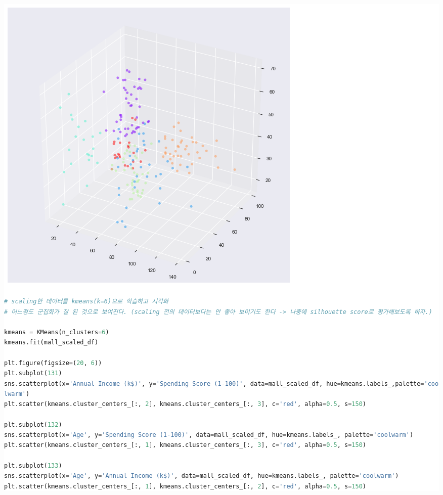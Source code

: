 ![](../../.gitbook/assets/image%20%2813%29.png)

```python
# scaling한 데이터를 kmeans(k=6)으로 학습하고 시각화
# 어느정도 군집화가 잘 된 것으로 보여진다. (scaling 전의 데이터보다는 안 좋아 보이기도 한다 -> 나중에 silhouette score로 평가해보도록 하자.)

kmeans = KMeans(n_clusters=6)
kmeans.fit(mall_scaled_df)

plt.figure(figsize=(20, 6))
plt.subplot(131)
sns.scatterplot(x='Annual Income (k$)', y='Spending Score (1-100)', data=mall_scaled_df, hue=kmeans.labels_,palette='coolwarm')
plt.scatter(kmeans.cluster_centers_[:, 2], kmeans.cluster_centers_[:, 3], c='red', alpha=0.5, s=150)

plt.subplot(132)
sns.scatterplot(x='Age', y='Spending Score (1-100)', data=mall_scaled_df, hue=kmeans.labels_, palette='coolwarm')
plt.scatter(kmeans.cluster_centers_[:, 1], kmeans.cluster_centers_[:, 3], c='red', alpha=0.5, s=150)

plt.subplot(133)
sns.scatterplot(x='Age', y='Annual Income (k$)', data=mall_scaled_df, hue=kmeans.labels_, palette='coolwarm')
plt.scatter(kmeans.cluster_centers_[:, 1], kmeans.cluster_centers_[:, 2], c='red', alpha=0.5, s=150)
```
